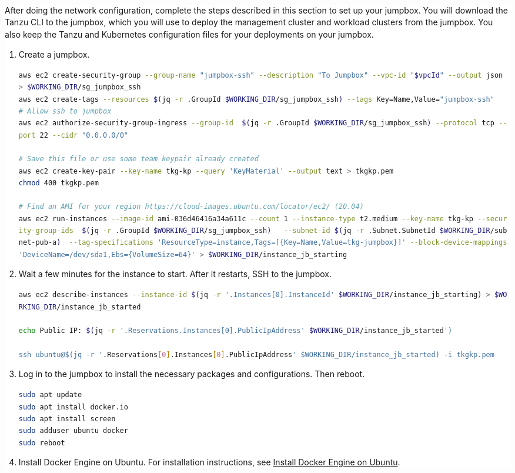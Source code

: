 After doing the network configuration, complete the steps described in this section to set up your jumpbox. You will download the Tanzu CLI to the jumpbox, which you will use to deploy the management cluster and workload clusters from the jumpbox. You also keep the Tanzu and Kubernetes configuration files for your deployments on your jumpbox.

1. Create a jumpbox.

	<!-- /* cSpell:disable */ -->

	```bash
	aws ec2 create-security-group --group-name "jumpbox-ssh" --description "To Jumpbox" --vpc-id "$vpcId" --output json > $WORKING_DIR/sg_jumpbox_ssh
	aws ec2 create-tags --resources $(jq -r .GroupId $WORKING_DIR/sg_jumpbox_ssh) --tags Key=Name,Value="jumpbox-ssh"
	# Allow ssh to jumpbox
	aws ec2 authorize-security-group-ingress --group-id  $(jq -r .GroupId $WORKING_DIR/sg_jumpbox_ssh) --protocol tcp --port 22 --cidr "0.0.0.0/0"

	# Save this file or use some team keypair already created
	aws ec2 create-key-pair --key-name tkg-kp --query 'KeyMaterial' --output text > tkgkp.pem
	chmod 400 tkgkp.pem

	# Find an AMI for your region https://cloud-images.ubuntu.com/locator/ec2/ (20.04)
	aws ec2 run-instances --image-id ami-036d46416a34a611c --count 1 --instance-type t2.medium --key-name tkg-kp --security-group-ids  $(jq -r .GroupId $WORKING_DIR/sg_jumpbox_ssh)   --subnet-id $(jq -r .Subnet.SubnetId $WORKING_DIR/subnet-pub-a)  --tag-specifications 'ResourceType=instance,Tags=[{Key=Name,Value=tkg-jumpbox}]' --block-device-mappings 'DeviceName=/dev/sda1,Ebs={VolumeSize=64}' > $WORKING_DIR/instance_jb_starting
	```
	<!-- /* cSpell:enable */ -->

2. Wait a few minutes for the instance to start. After it restarts, SSH to the jumpbox.

	<!-- /* cSpell:disable */ -->
	```bash
	aws ec2 describe-instances --instance-id $(jq -r '.Instances[0].InstanceId' $WORKING_DIR/instance_jb_starting) > $WORKING_DIR/instance_jb_started

	echo Public IP: $(jq -r '.Reservations.Instances[0].PublicIpAddress' $WORKING_DIR/instance_jb_started')

	ssh ubuntu@$(jq -r '.Reservations[0].Instances[0].PublicIpAddress' $WORKING_DIR/instance_jb_started) -i tkgkp.pem
	```
	<!-- /* cSpell:enable */ -->

3. Log in to the jumpbox to install the necessary packages and configurations. Then reboot.
	<!-- /* cSpell:disable */ -->
	```bash
	sudo apt update
	sudo apt install docker.io
	sudo apt install screen
	sudo adduser ubuntu docker
	sudo reboot
   ```
	<!-- /* cSpell:enable */ -->

4. Install Docker Engine on Ubuntu.  For installation instructions, see [Install Docker Engine on Ubuntu](https://docs.docker.com/engine/install/ubuntu/).

   ```